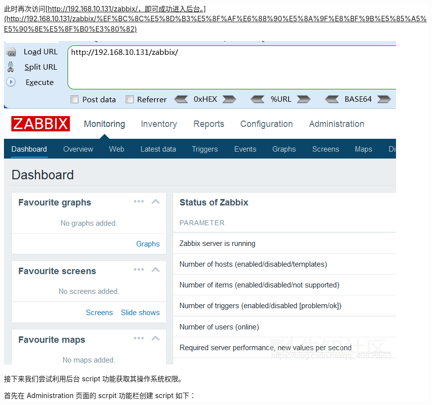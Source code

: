 此时再次访问[http://192.168.10.131/zabbix/，即可成功进入后台。](http://192.168.10.131/zabbix/%EF%BC%8C%E5%8D%B3%E5%8F%AF%E6%88%90%E5%8A%9F%E8%BF%9B%E5%85%A5%E5%90%8E%E5%8F%B0%E3%80%82)

[![](assets/1698897433-48b6b5b78f9362b25f170a94afe2bb06.png)](https://xzfile.aliyuncs.com/media/upload/picture/20191129181125-99afc6de-1290-1.png)

接下来我们尝试利用后台 script 功能获取其操作系统权限。

首先在 Administration 页面的 scrpit 功能栏创建 script 如下：
